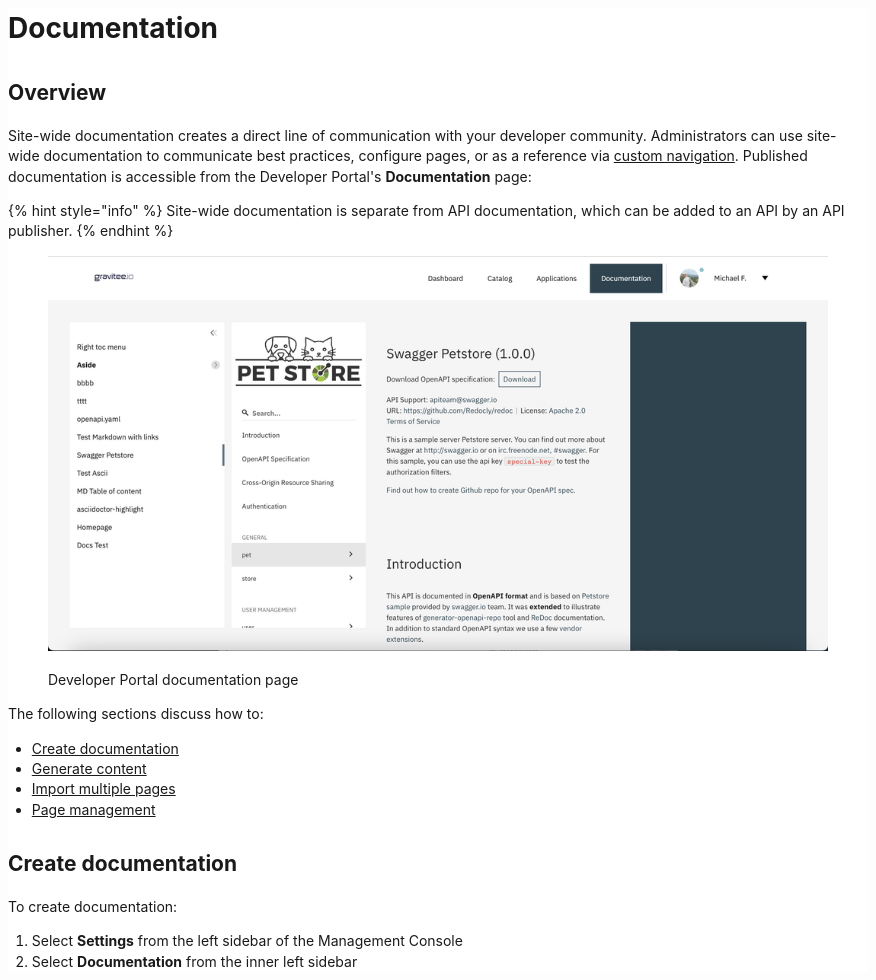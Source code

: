 # Documentation

## Overview

Site-wide documentation creates a direct line of communication with your developer community. Administrators can use site-wide documentation to communicate best practices, configure pages, or as a reference via [custom navigation](layout-and-theme-customization.md#custom-navigation). Published documentation is accessible from the Developer Portal's **Documentation** page:

{% hint style="info" %}
Site-wide documentation is separate from API documentation, which can be added to an API by an API publisher.
{% endhint %}

<figure><img src="../../../.gitbook/assets/Screenshot 2023-06-05 at 10.24.20 AM.png" alt=""><figcaption><p>Developer Portal documentation page</p></figcaption></figure>

The following sections discuss how to:

* [Create documentation](documentation.md#create-documentation)
* [Generate content](documentation.md#generate-content)
* [Import multiple pages](documentation.md#import-multiple-pages)
* [Page management](documentation.md#page-management)

## Create documentation

To create documentation:

1. Select **Settings** from the left sidebar of the Management Console
2.  Select **Documentation** from the inner left sidebar&#x20;

